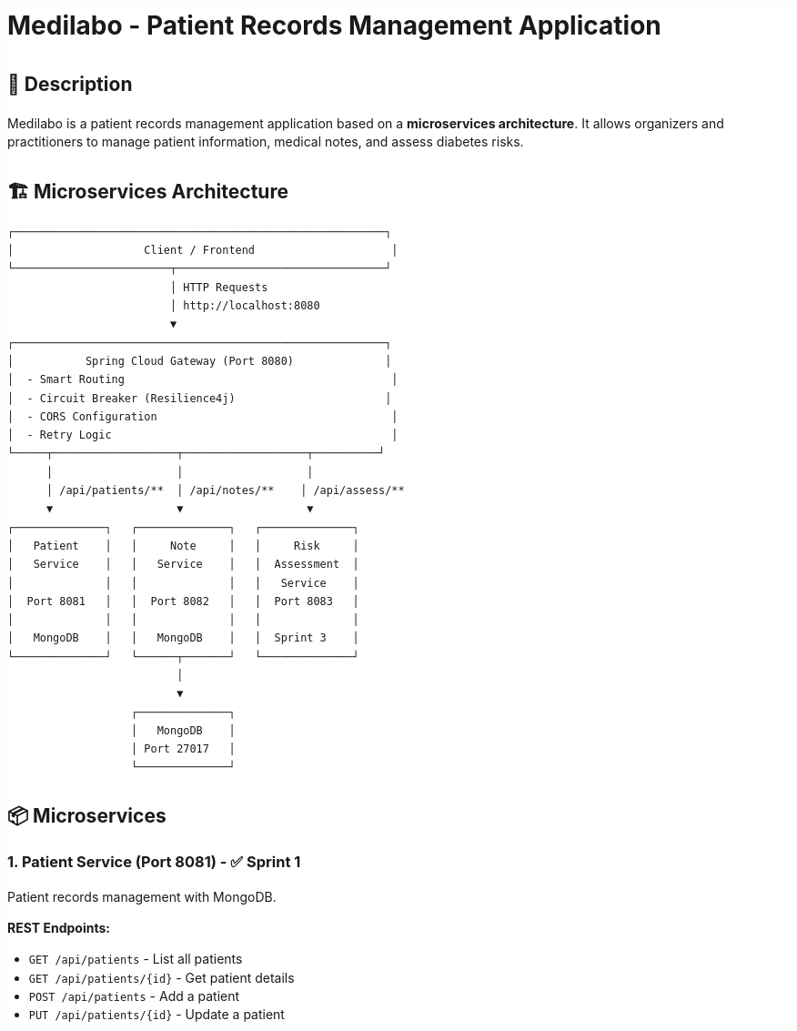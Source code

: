 # Medilabo - Patient Records Management Application

## 🏥 Description

Medilabo is a patient records management application based on a **microservices architecture**. It allows organizers and practitioners to manage patient information, medical notes, and assess diabetes risks.

## 🏗️ Microservices Architecture

```
┌─────────────────────────────────────────────────────────┐
│                    Client / Frontend                     │
└────────────────────────┬────────────────────────────────┘
                         │ HTTP Requests
                         │ http://localhost:8080
                         ▼
┌─────────────────────────────────────────────────────────┐
│           Spring Cloud Gateway (Port 8080)              │
│  - Smart Routing                                         │
│  - Circuit Breaker (Resilience4j)                       │
│  - CORS Configuration                                    │
│  - Retry Logic                                           │
└─────┬───────────────────┬───────────────────┬──────────┘
      │                   │                   │
      │ /api/patients/**  │ /api/notes/**    │ /api/assess/**
      ▼                   ▼                   ▼
┌──────────────┐   ┌──────────────┐   ┌──────────────┐
│   Patient    │   │     Note     │   │     Risk     │
│   Service    │   │   Service    │   │  Assessment  │
│              │   │              │   │   Service    │
│  Port 8081   │   │  Port 8082   │   │  Port 8083   │
│              │   │              │   │              │
│   MongoDB    │   │   MongoDB    │   │  Sprint 3    │
└──────────────┘   └──────┬───────┘   └──────────────┘
                          │
                          ▼
                   ┌──────────────┐
                   │   MongoDB    │
                   │ Port 27017   │
                   └──────────────┘
```

## 📦 Microservices

### 1. Patient Service (Port 8081) - ✅ Sprint 1
Patient records management with MongoDB.

**REST Endpoints:**
- `GET /api/patients` - List all patients
- `GET /api/patients/{id}` - Get patient details
- `POST /api/patients` - Add a patient
- `PUT /api/patients/{id}` - Update a patient
